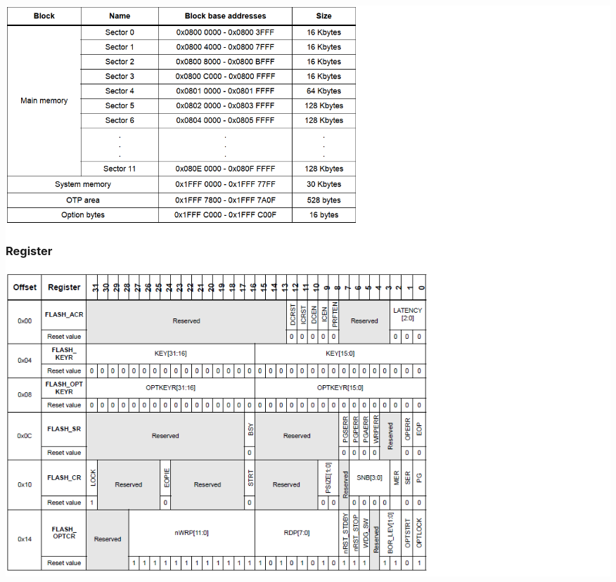 <img src="image\image-14.png" width="500"> <br>

### Register

<img src="image\image-18.png" width="600"> <br>
